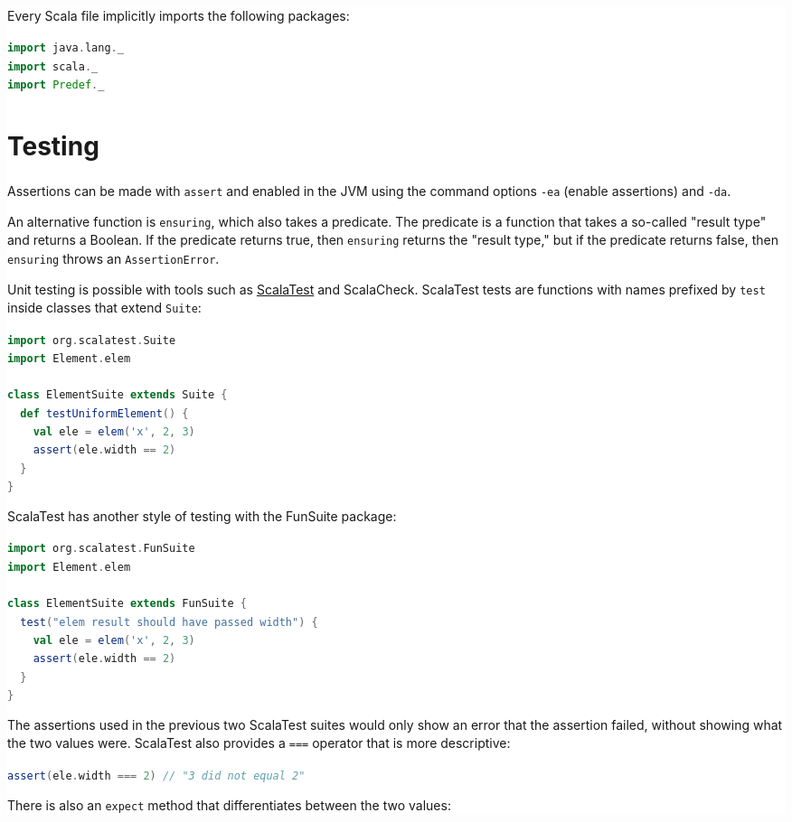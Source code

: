 Every Scala file implicitly imports the following packages:

``` scala
import java.lang._
import scala._
import Predef._
```

# Testing

Assertions can be made with `assert` and enabled in the JVM using the command options `-ea` (enable assertions) and `-da`.

An alternative function is `ensuring`, which also takes a predicate. The predicate is a function that takes a so-called "result type" and returns a Boolean. If the predicate returns true, then `ensuring` returns the "result type," but if the predicate returns false, then `ensuring` throws an `AssertionError`.

Unit testing is possible with tools such as [ScalaTest](http://www.scalatest.org) and ScalaCheck. ScalaTest tests are functions with names prefixed by `test` inside classes that extend `Suite`:

``` scala
import org.scalatest.Suite
import Element.elem

class ElementSuite extends Suite {
  def testUniformElement() {
    val ele = elem('x', 2, 3)
    assert(ele.width == 2)
  }
}
```

ScalaTest has another style of testing with the FunSuite package:

``` scala
import org.scalatest.FunSuite
import Element.elem

class ElementSuite extends FunSuite {
  test("elem result should have passed width") {
    val ele = elem('x', 2, 3)
    assert(ele.width == 2)
  }
}
```

The assertions used in the previous two ScalaTest suites would only show an error that the assertion failed, without showing what the two values were. ScalaTest also provides a `===` operator that is more descriptive:

``` scala
assert(ele.width === 2) // "3 did not equal 2"
```

There is also an `expect` method that differentiates between the two values:
